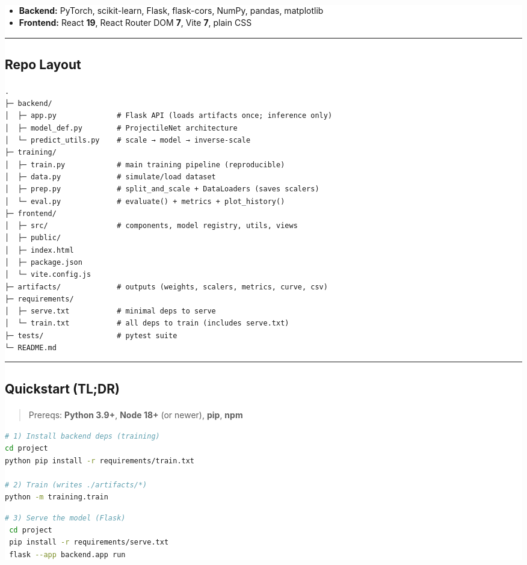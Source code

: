 - **Backend:** PyTorch, scikit-learn, Flask, flask-cors, NumPy, pandas, matplotlib
- **Frontend:** React **19**, React Router DOM **7**, Vite **7**, plain CSS

---

## Repo Layout

```text
.
├─ backend/
│  ├─ app.py              # Flask API (loads artifacts once; inference only)
│  ├─ model_def.py        # ProjectileNet architecture
│  └─ predict_utils.py    # scale → model → inverse-scale
├─ training/
│  ├─ train.py            # main training pipeline (reproducible)
│  ├─ data.py             # simulate/load dataset
│  ├─ prep.py             # split_and_scale + DataLoaders (saves scalers)
│  └─ eval.py             # evaluate() + metrics + plot_history()
├─ frontend/
│  ├─ src/                # components, model registry, utils, views
│  ├─ public/
│  ├─ index.html
│  ├─ package.json
│  └─ vite.config.js
├─ artifacts/             # outputs (weights, scalers, metrics, curve, csv)
├─ requirements/
│  ├─ serve.txt           # minimal deps to serve
│  └─ train.txt           # all deps to train (includes serve.txt)
├─ tests/                 # pytest suite
└─ README.md
```

---

## Quickstart (TL;DR)

> Prereqs: **Python 3.9+**, **Node 18+** (or newer), **pip**, **npm**

```bash
# 1) Install backend deps (training)
cd project
python pip install -r requirements/train.txt

# 2) Train (writes ./artifacts/*)
python -m training.train
```

```bash
# 3) Serve the model (Flask)
 cd project
 pip install -r requirements/serve.txt
 flask --app backend.app run    
```
